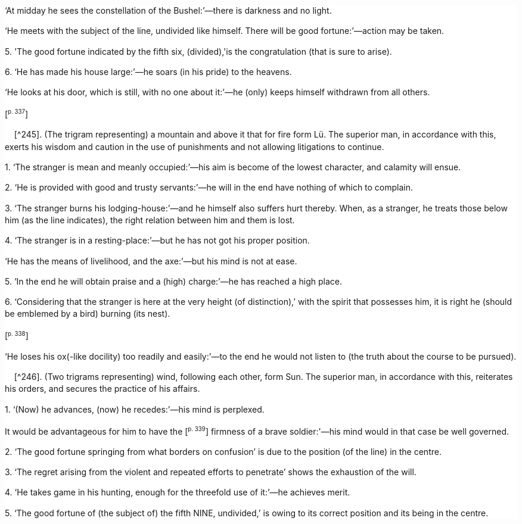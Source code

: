 ‘At midday he sees the constellation of the Bushel:’—there is darkness and no light.

‘He meets with the subject of the line, undivided like himself. There will be good fortune:’—action may be taken.

5\. 'The good fortune indicated by the fifth six, (divided),'is the congratulation (that is sure to arise).

6\. ‘He has made his house large:’—he soars (in his pride) to the heavens.

‘He looks at his door, which is still, with no one about it:’—he (only) keeps himself withdrawn from all others.

<span id="p337">[<sup><small>p. 337</small></sup>]</span>

&nbsp;&nbsp;&nbsp;&nbsp;[^245]. (The trigram representing) a mountain and above it that for fire form Lü. The superior man, in accordance with this, exerts his wisdom and caution in the use of punishments and not allowing litigations to continue.

1\. ‘The stranger is mean and meanly occupied:’—his aim is become of the lowest character, and calamity will ensue.

2\. ‘He is provided with good and trusty servants:’—he will in the end have nothing of which to complain.

3\. ‘The stranger burns his lodging-house:’—and he himself also suffers hurt thereby. When, as a stranger, he treats those below him (as the line indicates), the right relation between him and them is lost.

4\. ‘The stranger is in a resting-place:’—but he has not got his proper position.

‘He has the means of livelihood, and the axe:’—but his mind is not at ease.

5\. ‘In the end he will obtain praise and a (high) charge:’—he has reached a high place.

6\. ‘Considering that the stranger is here at the very height (of distinction),’ with the spirit that possesses him, it is right he (should be emblemed by a bird) burning (its nest).

<span id="p338">[<sup><small>p. 338</small></sup>]</span>

‘He loses his ox(-like docility) too readily and easily:’—to the end he would not listen to (the truth about the course to be pursued).

&nbsp;&nbsp;&nbsp;&nbsp;[^246]. (Two trigrams representing) wind, following each other, form Sun. The superior man, in accordance with this, reiterates his orders, and secures the practice of his affairs.

1\. ‘(Now) he advances, (now) he recedes:’—his mind is perplexed.

It would be advantageous for him to have the <span id="p339">[<sup><small>p. 339</small></sup>]</span> firmness of a brave soldier:'—his mind would in that case be well governed.

2\. ‘The good fortune springing from what borders on confusion’ is due to the position (of the line) in the centre.

3\. ‘The regret arising from the violent and repeated efforts to penetrate’ shows the exhaustion of the will.

4\. ‘He takes game in his hunting, enough for the threefold use of it:’—he achieves merit.

5\. ‘The good fortune of (the subject of) the fifth NINE, undivided,’ is owing to its correct position and its being in the centre.


[^189]: 267:1 Like the Text under each hexagram, what is said under each in this treatise on its symbolism is divided into two portions. The p. 267 first is called ‘the Great Symbolism,’ and is occupied with the trigrammatic composition of the hexagram, to the statement of which is always subjoined an exhibition of the use which should be, or has been, made of the lesson suggested by the meaning of the whole figure in the administration of affairs, or in self-government. If the treatise be rightly ascribed to Confucius, this practical application of the teaching of the symbols is eminently characteristic of his method in inculcating truth and duty; though we often find it difficult to trace the connexion between his premiss and conclusion. This portion of the treatise will be separated by a double space from what follows,—‘the Lesser Symbolism,’ in the explanations of the several lines.
[^190]: 268:I _Kh_ien is formed by redoubling the trigram of the same name. In the case of other hexagrams of similar formation, the repetition of the trigram is pointed out. That is not done here, according to _K_û Hsî, ‘because there is but one heaven.’ But the motion of heaven is a complete revolution every day, resumed again the next; so moves ‘the unwearied sun from day to day,’ making it a good symbol of renewed, untiring effort.
[^191]: 269:II Khwăn is formed by redoubling the trigram of the same name and having ‘the earth for its symbol.’ As in the former hexagram, the repetition is emphatic, not otherwise affecting the meaning of the hexagram. ‘As there is but one heaven,’ says _K_û Hsî, ‘so there is but one earth.’ The first part of ‘the Great Symbolism’ appears in Canon McClatchie's version as—‘Khwăn is the generative part of earth.’ By ‘generative part’ he probably means ‘the productive or prolific faculty.’ If he mean anything else, there comes out a conclusion antagonistic to his own view of the ‘mythology’ of the Yî. The character Shî, which he translates by ‘generative part,’ is defined in Dr. Williams' dictionary as ‘the virility of males.’ Such is the special significance of it. If it were so used here, the earth would be masculine.
[^192]: 270:III Khan represents water, especially in the form of rain. Here its symbol is a cloud. The whole hexagram seems to place us in the atmosphere of a thunderous sky overhung with thick and gloomy clouds, when we feel oppressed and distressed. This is not a bad emblem of the political state in the mind of the writer. When the thunder has pealed, and the clouds have discharged their p. 271 burden of rain, the atmosphere is cleared, and there is a feeling of relief. But I fail again to discern clearly the connexion between the symbolism and the lesson about the superior man's administration of affairs.
[^193]: 272:IV ‘The spring here issuing forth’ is different from the defile with a stream in it, in the explanation of the Thwan; different moreover from ‘rain,’ mentioned also as the phenomenon which is the natural symbol of Khan. The presence of water, however, is common to the three. But the water of the spring, or of the stream, would flow away from the hill, and not be stopped by it; as an emblem therefore of the ignorance and inexperience denoted by Măng it is not suitable. _K_û Hsî says that ‘the water of a spring is sure to move on and gradually advance.’ This may serve as a symbol of the general process and progress of education, though it gives no account of the symbolism of the hill. It serves also to explain in part the transition of the writer to the subject of the superior man, and his dealing apparently with himself.
[^194]: 273:V ‘The cloud,’ it is said, ‘that has risen to the top of the sky, has nothing more to do till it is called on, in the harmony of heaven p. 274 and earth, to discharge its store of rain.’ This gives to the writer the idea of waiting; and the superior man is supposed to be taught by this symbolism to enjoy his idle time, while he is waiting for the approach of danger and occasion for action.
[^195]: 275:VI The symbolism here is different from that in the Text of the Thwan. We have the visible sky ascending and water or rain descending, which indicate, one hardly sees how, opposition and contention. The lesson as to the course of the superior man is a good one, but might with equal propriety be deduced from many other hexagrams.
[^196]: 276:VII ‘The Great Symbolism’ here is not more satisfactory than in other paragraphs of it which have already come before us. _K_û Hsî says:—‘As the water is not outside the earth, so soldiers are not outside the people. Therefore if (a ruler) be able to nourish the people, he can get the multitudes (of his hosts).’ Is the meaning this,—that originally the people and soldiers are one body; that a portion of the people are taken out from among the mass, as occasion requires, to do the duty of soldiers; and that the nourishment and education of the people is the best way to have good soldiers ready for use on any emergency? Compare the saying of Confucius in Analects XIII, xxx.
[^197]: 278:VIII ‘Water upon the face of the earth’ is supposed to be an emblem of close union. Of the mere fact of close union this may be accepted as a fair illustration, and of its completeness. Some other symbolism might set forth better the tendency of parties to union, and their seeking it. What is said about the ancient kings is more pertinent to the meaning of the hexagram than in many other applications in ‘the Great Symbolism.’ The king appears in it not only as the centre, but as the cause, of union.
[^198]: 279:IX The suitability of the symbolism here is made all to turn on the wind. ‘Wind,’ says _K_û, ‘is simply the air, without solid substance; it can restrain, but not for long.’ The wind moves in the sky for a time, and then ceases. The process of thought from the symbol to the lesson is not easily traced. Is it meant to say that virtue manifesting itself outwardly—in the carriage and speech—is, however good, but a small matter, admirable in an officer, or even a feudal lord, but that we look for more in a king, the Head of a nation?
[^199]: 281:X ‘The sky above and a marsh lying below it is true,’ says _Kh_ăng-žze, ‘in nature and reason; and so should be the rules of propriety on which men tread.’ This symbolism is far-fetched; and so is the application of it, if in any way drawn from it. But it is true that the members of a community or nation must keep their several places and duties in order to its being in a state of good order.
[^200]: 282:XI It is difficult to translate the application of ‘the Great Symbolism’ here, so that it shall be intelligible to a reader. _Kh_ăng-žze says:—‘A ruler should frame his laws; and regulations so that the people may avail themselves of the seasons of heaven, and of the advantages afforded by the earth, assisting their transforming and nourishing services, and completing their abundant and admirable benefits. Thus the breath of spring, calling forth all vegetable life, gives the law for sowing and planting; the breath of autumn, completing and solidifying all things, gives the law for ingathering and storing,’ &c.
[^201]: 283:XII ‘The Great Symbolism’ here is sufficiently explained in the first Appendix. The application, however, is here again difficult, though we may try to find in it a particular instance of the interruption of communication,—in great merit not meeting with its reward.
[^202]: 284:XIII The style of ‘heaven and fire form Thung _Z_ăn’ is such as to suggest the appearance of fire ascending up, blazing to the sky, and uniting with it. The application of the symbolism is again perplexing.
[^203]: 286:XIV ‘Fire above the sky’ will shine far; and this is supposed to symbolise the vastness of the territory or of the wealth implied in the possession of what is great. The superior man, in governing men, especially in a time of prosperity and wealth, must set himself to develope what is good in them, and repress what is evil. And this will be in accordance with the will of Heaven, which has given to all men a nature fitted for goodness.
[^204]: 287:XV The earth is low, and in the midst of it is a high mountain; but I fail to see how this can symbolise humility. Nor does Regis' representation of it much improve the case:—‘Monte’ (ait glossa) ‘nihil est altius in terra, quae est summe abjecta. At cum is declivis sit, imago esse potest humilis modestiae.’ I find the following note on the paragraph in my copy of the ‘Daily Lessons’(see Preface):—'The five yin lines above and below symbolise the earth; the one yang line in the centre is “the mountain in the midst of the earth.” The many yin lines represent men's desires; the one yang line, heavenly principle. The superior man, looking at this symbolism, diminishes the multitude of human desires within him, and increases the single shoot of heavenly principle; so does he become grandly just, and can deal with all things evenly according to the nature of each. In whatever circumstances or place he is, he will do what is right.' This is certainly very ingenious, but one shrinks from accepting a view that is not based on the component trigrams.
[^205]: 288:XVI ‘The Great Symbolism’ here is more obscure than usual. A thunderstorm clears the air and removes the feeling of oppression, of which one is conscious before its occurrence. Is this all that is meant by making the trigrams of the earth and thunder form Yü, the hexagram of harmony and satisfaction? What is meant, moreover, by making the thunder ‘issue,’ as the Chinese text says, from the earth? Then as to the application of this symbolism, I can trace the author's idea but imperfectly. To say that the thunder crash suggested the use of music, as some critics do, is p. 289 absurd. The use of music at sacrifices, however, as assisting the union produced by those services between God and his worshippers, and the present and past generations, agrees with the general idea of the figure. I must suppose that the writer had in mind the sacrifices instituted by the duke of <i>K</i>âu, as related in the Hsiâo King, chap. ix.
[^206]: 290:XVII An explosion of thunder amidst the waters of a marsh would be succeeded by a tremulous agitation of those waters; so far there would be a following of the movement of the lower trigram by the upper. Then in the application of the symbolism we have an illustration of action following the time, that is, according to the time; which is a common use of the Chinese character Sui. Neither the symbolism, however, nor its application adds much to our understanding of the text.
[^207]: 291:XVIII ‘When the wind,’ says _Kh_ăng-žze, ‘encounters the mountain, it is driven back, and the things about are all scattered in disorder; such is the emblem of the state denoted by Kû.’
[^208]: 292:XIX ‘The earth descending or approaching the marsh’ is, according to _K_û Hsî, symbolical of the approach of superiors to the inferior people, and then the two predicates about the superior man are descriptive of him in that approach, the instruction being symbolised by Tui, and the supporting by Khwăn. The Khang-hsî editors, wishing to defend the explanation of lin by ‘great,’ in Appendix VI, which they ascribe to Confucius, say:—‘Lin means “great.” The earth above the waters of the marsh shows how full those waters are, rising to the level of the earth, and thus expressing the idea of greatness.’ This representation is lame and impotent.
[^209]: 293:XX Wind moving above the earth has the widest sweep, and nothing escapes its influence; it penetrates everywhere. This symbolism is more appropriate to the subject in hand than that of many other hexagrams. Personal influence in a ruler effects much; but the ancient kings wished to add to that the power of published instructions, specially adapted to the character and circumstances of the people. Sun, representing the wind, is well adapted to denote this influence;—see the Analects, XII, xix.
[^210]: 294:XXI _Kh_ăng-žze says that thunder and lightning are always found together, and hence their trigrams go together to give the idea of union intended in Shih Ho. The one trigram symbolising majesty and the other brightness or intelligence, the application of the hexagram here is easier and more natural than in many other cases.
[^211]: 295:XXII ‘A mountain,’ says _Kh_ăng-žze, ‘is a place where we find grass, trees, and a hundred other things. A fire burning below it throws up its light, and brings them all Out in beauty; and this gives the idea of ornament, or being ornamented. The various processes of government are small matters, and elegance and ornament help their course; but great matters of judgment demand the simple, unornamented truth.’
[^212]: 296:XXIII A mountain, The application might be deduced from either view.
[^213]: 298:XXIV ‘Thunder in the midst of the earth’ is thunder shut up and silent, just able to make its presence felt. So is it with the first genial stirrings of life after the winter solstice; so is it with the first returning steps of the wanderer to virtue. As the spring of life has to be nursed in quietness, so also has the purpose of good. The ancient statutes here referred to must have been like the present cessation from public and private business at the time of the new year, when all the Chinese people are for a time dissolved in festivity and joy.
[^214]: 299:XXV The composition of the hexagram is given here in a manner different from what we have met with in the account of any of the preceding figures; and as the text is not called in question, I have made the best I could in the translation of the two commencing clauses. The application of the symbolism to what the ancient kings did is also hard to comprehend.
[^215]: 300:XXVI I have quoted, in the Introduction, [p. 37](Introduction_3#p37), _K_û Hsî's remark on the Great Symbolism here. _Kh_ăng-žze says:—‘Heaven is the greatest of all things, and its being in the midst of a mountain gives us the idea of a very large accumulation. And so great p. 301 is the labour of the superior man in learning, acquiring, and remembering, to accumulate his virtue.’
[^216]: 302:XXVII I do not think that the Great Symbolism here is anything but that of a thunderstorm, dispersing the oppression that bangs over nature, and followed by genial airs, and the reviving of all vegetation. But there is nothing analogous to the thunder in the application. ‘Words,’ it is said, ‘nourish virtue; food and drink nourish the body.’
[^217]: 303:XXVIII _Kh_ăng-žze says on the Great Symbolism:—‘The waters of a marsh moisten and nourish the trees. When here it is said that they destroy and extinguish the trees, their action is very extraordinary.’ This explanation is very far-fetched; and so is what the same scholar says on the application of it. I need not give it here, nor have I found, or myself made out, any other more easy and natural.
[^218]: 304:XXIX The application of the Great Symbolism is here more perplexing even than usual. What is said of the superior man is good, but there is no reference in it to the subject of danger.
[^219]: 305:XXX In the Great Symbolism Lî is used in the sense of brightness. There was no occasion to refer to its other meaning. ‘The great man’ rather confirms the interpretation of the ‘double brightness’ in the treatise on the Thwan as indicating the ruler.
[^220]: 306:XXXI In various ways the waters of a marsh, placed high above the adjacent land, will descend to water and fertilise them. This symbolism agrees sufficiently well with the idea of influence passing between a superior and inferior party in relation with each other. There is nothing in the representation, however, to suggest particularly the relation between husband and wife; and the more I think of it, the more doubtful it becomes to me that king Wan intended by the trigrams of this figure to give the idea of man and wife. The application of the symbolism is sufficiently appropriate. The commentators see in it especially the lesson of humility—emptiness of self, or poverty of spirit—in order that the influences to which we are subjected may have free course.
[^221]: 307:XXXII How the interaction of wind and thunder symbolises the lesson of the hexagram, and especially the application in this paragraph of that symbolism, is a question I have not been able to solve.
[^222]: 308:XXXIII _K_û Hsî says:—‘The sky is illimitable; a mountain is high, but has its limits; the union of these is an emblem of retiring.’ I do not understand such embleming. _Kh_ăng-žze says:—‘Below the sky is a mountain. The mountain rises up below the sky, and its height is arrested, while the sky goes up higher and higher, till they come to be apart from each other. In this we have an emblem of retiring and avoiding.’ We feel somewhat as p. 309 if there were a meaning in this; but, as in many other cases, both the symbolism and its application are but dimly apprehended.
[^223]: 309:XXXIV In illustration of the symbolism of the trigrams here, _Kh_ăng-žze says well:—‘Thunder rolling above in the sky and making all things shake is the emblem of great power.’ In passing on to its application he starts with a beautiful saying of antiquity, that ‘the strong man is he who overcomes himself.’ That this thought was in the mind of the writer of the paragraph on the Great Symbolism I can well believe; but the analogy between the natural and the moral and spiritual worlds in passing from the phenomenon of thunder to this truth is a thing to be felt, and that can hardly be described. <span id="p310">[<sup><small>p. 310</small></sup>]</span>
[^224]: 310:XXXV The sun rising above the earth, and then travelling up to his meridian height, readily suggests the idea of advancing. On p. 311 the application of this symbolism, Hû Ping-wăn (Yüan dynasty) says:—‘Of strong things there is none so strong as heaven; and hence the superior man after its pattern makes himself strong; of bright things there is none so bright as the sun, and after its pattern he makes himself bright.’
[^225]: 312:XXXVI The application of the Great Symbolism here is in itself sufficiently natural; but this meaning of the hexagram hardly appears in the text, till we come to the sixth line.
[^226]: 313:XXXVII The Symbolism here is certainly far-fetched. ‘As wind,’ it is said,‘ comes first from fire, so does transforming influence emanate from the family.’ But the subject of the hexagram is the regulation and not the influence of the family. Then the application is good for the superior man's cultivation of himself; but this again is only connected indirectly with the regulation of the family.